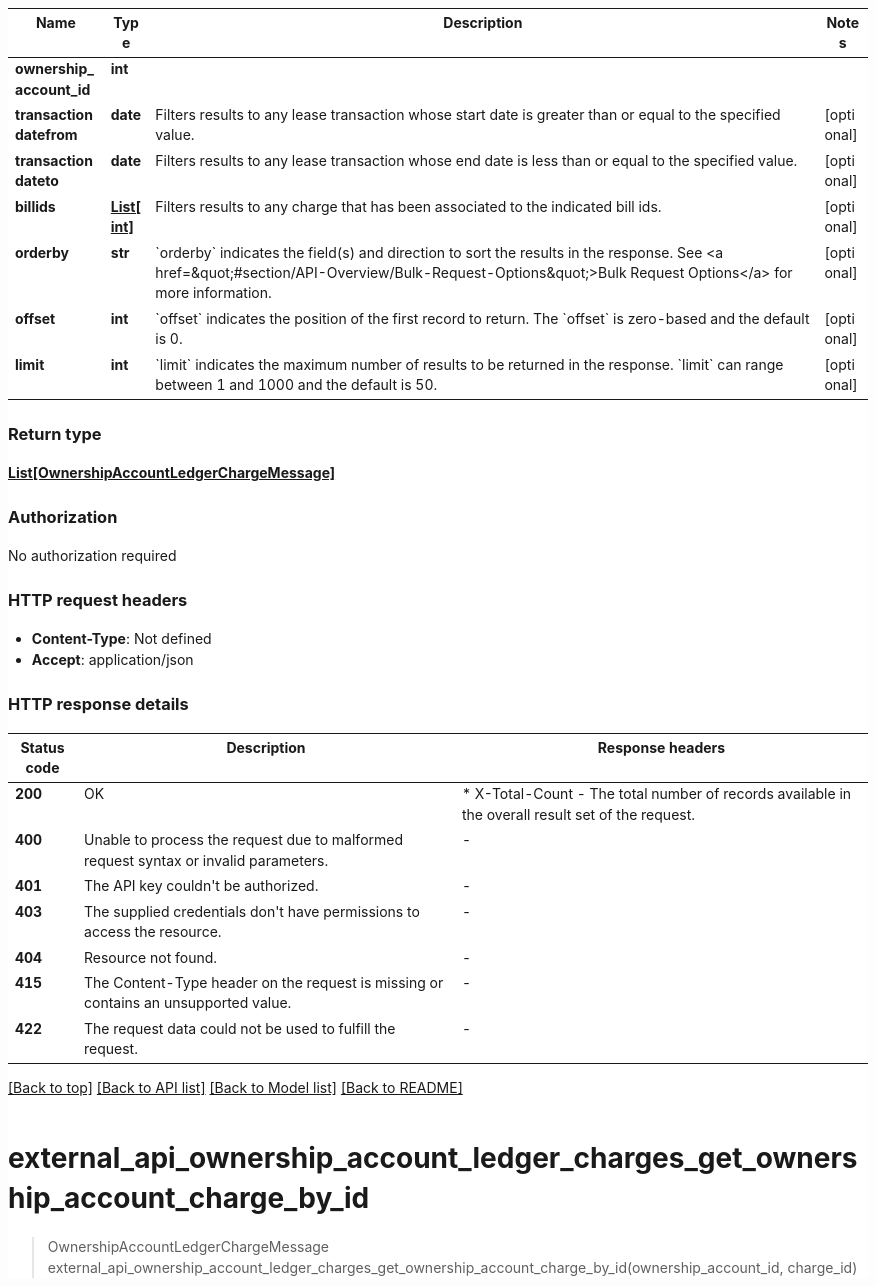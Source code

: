 
Name | Type | Description  | Notes
------------- | ------------- | ------------- | -------------
 **ownership_account_id** | **int**|  | 
 **transactiondatefrom** | **date**| Filters results to any lease transaction whose start date is greater than or equal to the specified value. | [optional] 
 **transactiondateto** | **date**| Filters results to any lease transaction whose end date is less than or equal to the specified value. | [optional] 
 **billids** | [**List[int]**](int.md)| Filters results to any charge that has been associated to the indicated bill ids. | [optional] 
 **orderby** | **str**| &#x60;orderby&#x60; indicates the field(s) and direction to sort the results in the response. See &lt;a href&#x3D;\&quot;#section/API-Overview/Bulk-Request-Options\&quot;&gt;Bulk Request Options&lt;/a&gt; for more information. | [optional] 
 **offset** | **int**| &#x60;offset&#x60; indicates the position of the first record to return. The &#x60;offset&#x60; is zero-based and the default is 0. | [optional] 
 **limit** | **int**| &#x60;limit&#x60; indicates the maximum number of results to be returned in the response. &#x60;limit&#x60; can range between 1 and 1000 and the default is 50. | [optional] 

### Return type

[**List[OwnershipAccountLedgerChargeMessage]**](OwnershipAccountLedgerChargeMessage.md)

### Authorization

No authorization required

### HTTP request headers

 - **Content-Type**: Not defined
 - **Accept**: application/json

### HTTP response details

| Status code | Description | Response headers |
|-------------|-------------|------------------|
**200** | OK |  * X-Total-Count - The total number of records available in the overall result set of the request. <br>  |
**400** | Unable to process the request due to malformed request syntax or invalid parameters. |  -  |
**401** | The API key couldn&#39;t be authorized. |  -  |
**403** | The supplied credentials don&#39;t have permissions to access the resource. |  -  |
**404** | Resource not found. |  -  |
**415** | The Content-Type header on the request is missing or contains an unsupported value. |  -  |
**422** | The request data could not be used to fulfill the request. |  -  |

[[Back to top]](#) [[Back to API list]](../README.md#documentation-for-api-endpoints) [[Back to Model list]](../README.md#documentation-for-models) [[Back to README]](../README.md)

# **external_api_ownership_account_ledger_charges_get_ownership_account_charge_by_id**
> OwnershipAccountLedgerChargeMessage external_api_ownership_account_ledger_charges_get_ownership_account_charge_by_id(ownership_account_id, charge_id)
